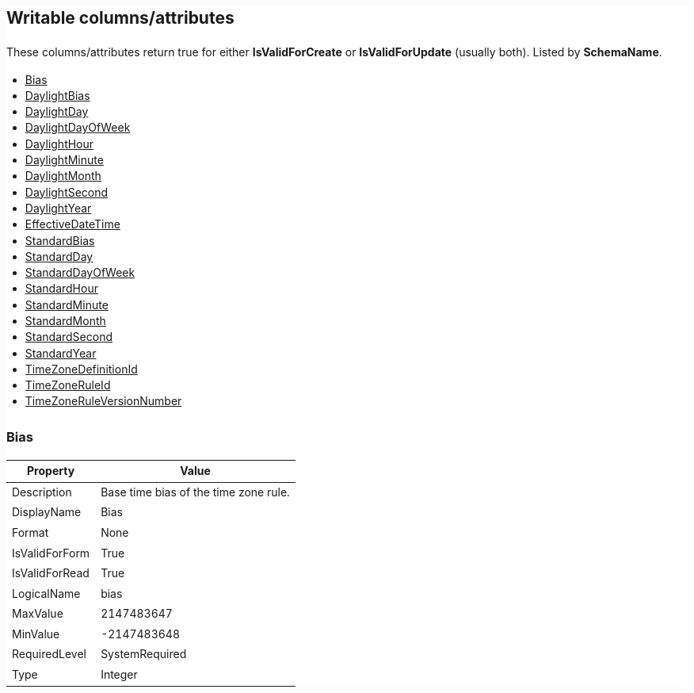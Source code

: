 <a name="writable-attributes"></a>

## Writable columns/attributes

These columns/attributes return true for either **IsValidForCreate** or **IsValidForUpdate** (usually both). Listed by **SchemaName**.

- [Bias](#BKMK_Bias)
- [DaylightBias](#BKMK_DaylightBias)
- [DaylightDay](#BKMK_DaylightDay)
- [DaylightDayOfWeek](#BKMK_DaylightDayOfWeek)
- [DaylightHour](#BKMK_DaylightHour)
- [DaylightMinute](#BKMK_DaylightMinute)
- [DaylightMonth](#BKMK_DaylightMonth)
- [DaylightSecond](#BKMK_DaylightSecond)
- [DaylightYear](#BKMK_DaylightYear)
- [EffectiveDateTime](#BKMK_EffectiveDateTime)
- [StandardBias](#BKMK_StandardBias)
- [StandardDay](#BKMK_StandardDay)
- [StandardDayOfWeek](#BKMK_StandardDayOfWeek)
- [StandardHour](#BKMK_StandardHour)
- [StandardMinute](#BKMK_StandardMinute)
- [StandardMonth](#BKMK_StandardMonth)
- [StandardSecond](#BKMK_StandardSecond)
- [StandardYear](#BKMK_StandardYear)
- [TimeZoneDefinitionId](#BKMK_TimeZoneDefinitionId)
- [TimeZoneRuleId](#BKMK_TimeZoneRuleId)
- [TimeZoneRuleVersionNumber](#BKMK_TimeZoneRuleVersionNumber)


### <a name="BKMK_Bias"></a> Bias

|Property|Value|
|--------|-----|
|Description|Base time bias of the time zone rule.|
|DisplayName|Bias|
|Format|None|
|IsValidForForm|True|
|IsValidForRead|True|
|LogicalName|bias|
|MaxValue|2147483647|
|MinValue|-2147483648|
|RequiredLevel|SystemRequired|
|Type|Integer|
